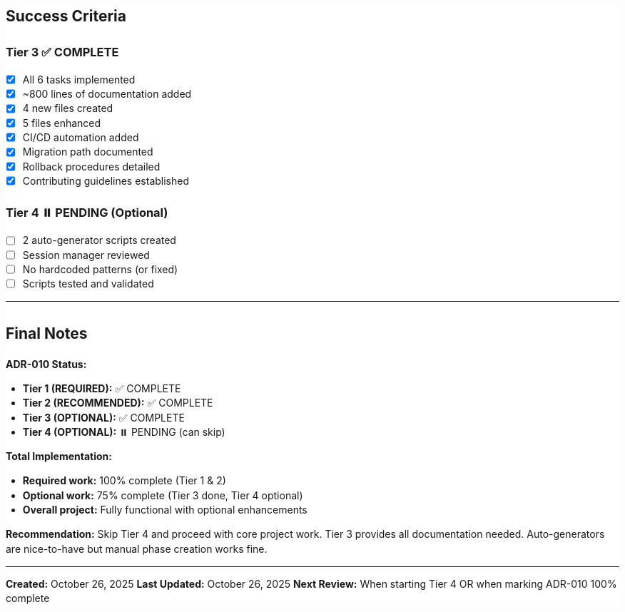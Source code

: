 
## Success Criteria

### Tier 3 ✅ COMPLETE
- [x] All 6 tasks implemented
- [x] ~800 lines of documentation added
- [x] 4 new files created
- [x] 5 files enhanced
- [x] CI/CD automation added
- [x] Migration path documented
- [x] Rollback procedures detailed
- [x] Contributing guidelines established

### Tier 4 ⏸️ PENDING (Optional)
- [ ] 2 auto-generator scripts created
- [ ] Session manager reviewed
- [ ] No hardcoded patterns (or fixed)
- [ ] Scripts tested and validated

---

## Final Notes

**ADR-010 Status:**
- **Tier 1 (REQUIRED):** ✅ COMPLETE
- **Tier 2 (RECOMMENDED):** ✅ COMPLETE
- **Tier 3 (OPTIONAL):** ✅ COMPLETE
- **Tier 4 (OPTIONAL):** ⏸️ PENDING (can skip)

**Total Implementation:**
- **Required work:** 100% complete (Tier 1 & 2)
- **Optional work:** 75% complete (Tier 3 done, Tier 4 optional)
- **Overall project:** Fully functional with optional enhancements

**Recommendation:** Skip Tier 4 and proceed with core project work. Tier 3 provides all documentation needed. Auto-generators are nice-to-have but manual phase creation works fine.

---

**Created:** October 26, 2025
**Last Updated:** October 26, 2025
**Next Review:** When starting Tier 4 OR when marking ADR-010 100% complete
